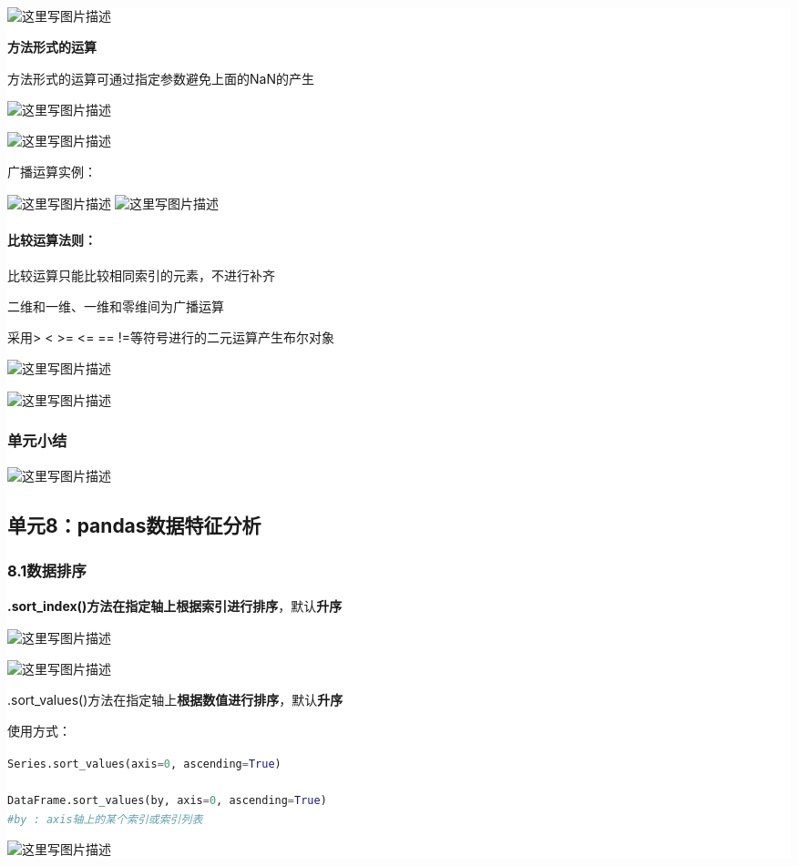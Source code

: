 ![这里写图片描述](http://img.blog.csdn.net/20170501112017478?watermark/2/text/aHR0cDovL2Jsb2cuY3Nkbi5uZXQvbGluemNoMw==/font/5a6L5L2T/fontsize/400/fill/I0JBQkFCMA==/dissolve/70/gravity/SouthEast)

**方法形式的运算**

方法形式的运算可通过指定参数避免上面的NaN的产生

![这里写图片描述](http://img.blog.csdn.net/20170501112047416?watermark/2/text/aHR0cDovL2Jsb2cuY3Nkbi5uZXQvbGluemNoMw==/font/5a6L5L2T/fontsize/400/fill/I0JBQkFCMA==/dissolve/70/gravity/SouthEast)

![这里写图片描述](http://img.blog.csdn.net/20170501112108973?watermark/2/text/aHR0cDovL2Jsb2cuY3Nkbi5uZXQvbGluemNoMw==/font/5a6L5L2T/fontsize/400/fill/I0JBQkFCMA==/dissolve/70/gravity/SouthEast)

广播运算实例：

![这里写图片描述](http://img.blog.csdn.net/20170501112139557?watermark/2/text/aHR0cDovL2Jsb2cuY3Nkbi5uZXQvbGluemNoMw==/font/5a6L5L2T/fontsize/400/fill/I0JBQkFCMA==/dissolve/70/gravity/SouthEast)
![这里写图片描述](http://img.blog.csdn.net/20170501112449091?watermark/2/text/aHR0cDovL2Jsb2cuY3Nkbi5uZXQvbGluemNoMw==/font/5a6L5L2T/fontsize/400/fill/I0JBQkFCMA==/dissolve/70/gravity/SouthEast)

#### 比较运算法则：

比较运算只能比较相同索引的元素，不进行补齐

二维和一维、一维和零维间为广播运算

采用> < >= <= == !=等符号进行的二元运算产生布尔对象

![这里写图片描述](http://img.blog.csdn.net/20170501112605154?watermark/2/text/aHR0cDovL2Jsb2cuY3Nkbi5uZXQvbGluemNoMw==/font/5a6L5L2T/fontsize/400/fill/I0JBQkFCMA==/dissolve/70/gravity/SouthEast)

![这里写图片描述](http://img.blog.csdn.net/20170501112623560?watermark/2/text/aHR0cDovL2Jsb2cuY3Nkbi5uZXQvbGluemNoMw==/font/5a6L5L2T/fontsize/400/fill/I0JBQkFCMA==/dissolve/70/gravity/SouthEast)

### 单元小结
![这里写图片描述](http://img.blog.csdn.net/20170501112654356?watermark/2/text/aHR0cDovL2Jsb2cuY3Nkbi5uZXQvbGluemNoMw==/font/5a6L5L2T/fontsize/400/fill/I0JBQkFCMA==/dissolve/70/gravity/SouthEast)

## 单元8：pandas数据特征分析

### 8.1数据排序

**.sort_index()**方法在指定轴上**根据索引进行排序**，默认**升序**

![这里写图片描述](http://img.blog.csdn.net/20170501113216594?watermark/2/text/aHR0cDovL2Jsb2cuY3Nkbi5uZXQvbGluemNoMw==/font/5a6L5L2T/fontsize/400/fill/I0JBQkFCMA==/dissolve/70/gravity/SouthEast)

![这里写图片描述](http://img.blog.csdn.net/20170501113256735?watermark/2/text/aHR0cDovL2Jsb2cuY3Nkbi5uZXQvbGluemNoMw==/font/5a6L5L2T/fontsize/400/fill/I0JBQkFCMA==/dissolve/70/gravity/SouthEast)

.sort_values()方法在指定轴上**根据数值进行排序**，默认**升序**

使用方式：

```python
Series.sort_values(axis=0, ascending=True)

DataFrame.sort_values(by, axis=0, ascending=True)
#by : axis轴上的某个索引或索引列表
```

![这里写图片描述](http://img.blog.csdn.net/20170501113529541?watermark/2/text/aHR0cDovL2Jsb2cuY3Nkbi5uZXQvbGluemNoMw==/font/5a6L5L2T/fontsize/400/fill/I0JBQkFCMA==/dissolve/70/gravity/SouthEast)
